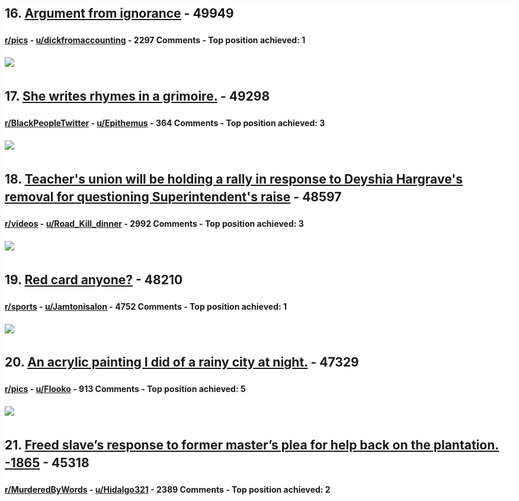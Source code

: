 ## 16. [Argument from ignorance](http://reddit.com/r/pics/comments/7pdblv/argument_from_ignorance/) - 49949
#### [r/pics](http://reddit.com/r/pics) - [u/dickfromaccounting](http://reddit.com/u/dickfromaccounting) - 2297 Comments - Top position achieved: 1

<a href="https://i.imgur.com/vAsGQHo.jpg"><img src="https://b.thumbs.redditmedia.com/-J_rg_TTQDQAQlVrwHpUoGB9fESVAAmdI2_ng9x10wY.jpg"></img></a>

## 17. [She writes rhymes in a grimoire.](http://reddit.com/r/BlackPeopleTwitter/comments/7phr9w/she_writes_rhymes_in_a_grimoire/) - 49298
#### [r/BlackPeopleTwitter](http://reddit.com/r/BlackPeopleTwitter) - [u/Epithemus](http://reddit.com/u/Epithemus) - 364 Comments - Top position achieved: 3

<a href="https://i.imgur.com/96956rQ.jpg"><img src="https://b.thumbs.redditmedia.com/mf9EFOyGb4kYPc2qrc4x6Ug8gQaDZ-iSvc3YJAUQGNk.jpg"></img></a>

## 18. [Teacher's union will be holding a rally in response to Deyshia Hargrave's removal for questioning Superintendent's raise](http://reddit.com/r/videos/comments/7pceua/teachers_union_will_be_holding_a_rally_in/) - 48597
#### [r/videos](http://reddit.com/r/videos) - [u/Road_Kill_dinner](http://reddit.com/u/Road_Kill_dinner) - 2992 Comments - Top position achieved: 3

<a href="https://www.youtube.com/watch?v=RF_7NIHp6Yo"><img src="https://b.thumbs.redditmedia.com/64T6h9Cq4JrhNqhCaWFP90JYG-8B-_F9VigO1J3a6FA.jpg"></img></a>

## 19. [Red card anyone?](http://reddit.com/r/sports/comments/7pfvwm/red_card_anyone/) - 48210
#### [r/sports](http://reddit.com/r/sports) - [u/Jamtonisalon](http://reddit.com/u/Jamtonisalon) - 4752 Comments - Top position achieved: 1

<a href="https://gfycat.com/MetallicShallowIndochinahogdeer"><img src="https://b.thumbs.redditmedia.com/9JiY-WMYELZXEbLn-E0w1qFADcJOx2Zhsl5RYRw98Ag.jpg"></img></a>

## 20. [An acrylic painting I did of a rainy city at night.](http://reddit.com/r/pics/comments/7pjh4c/an_acrylic_painting_i_did_of_a_rainy_city_at_night/) - 47329
#### [r/pics](http://reddit.com/r/pics) - [u/Flooko](http://reddit.com/u/Flooko) - 913 Comments - Top position achieved: 5

<a href="https://i.redd.it/z0cpgxgakb901.jpg"><img src="https://b.thumbs.redditmedia.com/c6zP8UBF0pkBCpE0cbtpgYPWakPAESG3bMiog8ePPEY.jpg"></img></a>

## 21. [Freed slave’s response to former master’s plea for help back on the plantation. -1865](http://reddit.com/r/MurderedByWords/comments/7pftrd/freed_slaves_response_to_former_masters_plea_for/) - 45318
#### [r/MurderedByWords](http://reddit.com/r/MurderedByWords) - [u/Hidalgo321](http://reddit.com/u/Hidalgo321) - 2389 Comments - Top position achieved: 2
